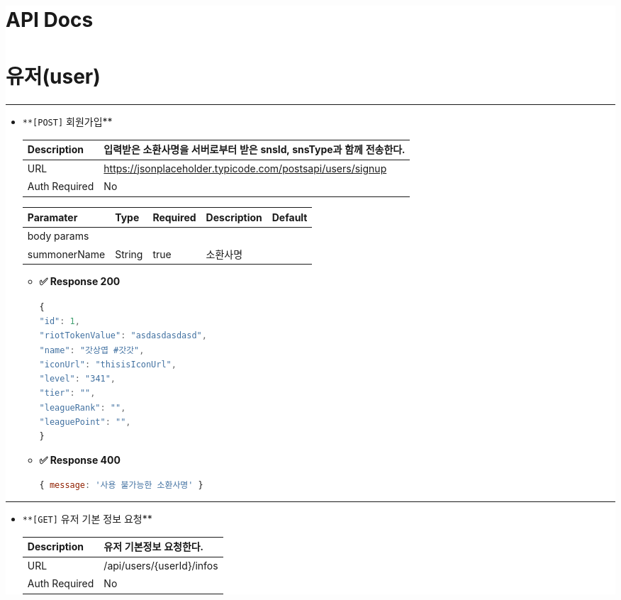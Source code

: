 # API Docs

# 유저(user)

---

- `**[POST]` 회원가입**
    
    
    | Description | 입력받은 소환사명을 서버로부터 받은 snsId, snsType과 함께 전송한다. |
    | --- | --- |
    | URL | https://jsonplaceholder.typicode.com/postsapi/users/signup |
    | Auth Required | No |
    
    | Paramater | Type  | Required | Description | Default |
    | --- | --- | --- | --- | --- |
    | body params  |  |  |  |  |
    | summonerName | String | true | 소환사명 |  |
    - **✅ Response 200**
        
        ```jsx
        {
        "id": 1,
        "riotTokenValue": "asdasdasdasd",
        "name": "갓상엽 #갓갓",
        "iconUrl": "thisisIconUrl",
        "level": "341",
        "tier": "",
        "leagueRank": "",
        "leaguePoint": "",
        }
        ```
        
    - **✅ Response 400**
        
        ```jsx
        { message: '사용 불가능한 소환사명' }
        ```
        
    

---

- `**[GET]` 유저 기본 정보 요청**
    
    
    | Description | 유저 기본정보 요청한다. |
    | --- | --- |
    | URL | /api/users/{userId}/infos |
    | Auth Required | No |
    